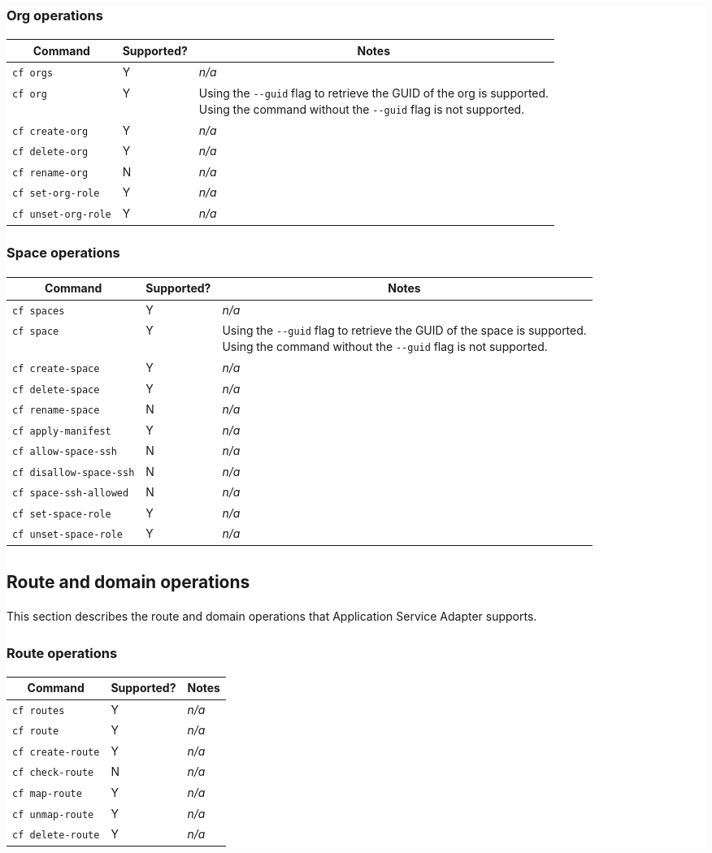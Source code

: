 ### Org operations

| Command             | Supported? | Notes |
|---------------------|------------|-------|
| `cf orgs`           | Y          | _n/a_  |
| `cf org`            | Y          | Using the `--guid` flag to retrieve the GUID of the org is supported.<br/>Using the command without the `--guid` flag is not supported.  |
| `cf create-org`     | Y          | _n/a_  |
| `cf delete-org`     | Y          | _n/a_  |
| `cf rename-org`     | N          | _n/a_  |
| `cf set-org-role`   | Y     | _n/a_  |
| `cf unset-org-role` | Y     | _n/a_  |

### Space operations

| Command                 | Supported? | Notes |
|-------------------------|------------|-------|
| `cf spaces`             | Y | _n/a_  |
| `cf space`              | Y | Using the `--guid` flag to retrieve the GUID of the space is supported.<br/>Using the command without the `--guid` flag is not supported. |
| `cf create-space`       | Y | _n/a_  |
| `cf delete-space`       | Y | _n/a_  |
| `cf rename-space`       | N | _n/a_  |
| `cf apply-manifest`     | Y | _n/a_  |
| `cf allow-space-ssh`    | N |  _n/a_ |
| `cf disallow-space-ssh` | N | _n/a_  |
| `cf space-ssh-allowed`  | N | _n/a_  |
| `cf set-space-role`     | Y     | _n/a_  |
| `cf unset-space-role`   | Y     | _n/a_  |


## <a id="route-domain-operations"></a> Route and domain operations

This section describes the route and domain operations that Application Service
Adapter supports.

### Route operations

| Command | Supported? | Notes |
|---------|------------|-------|
| `cf routes` | Y | _n/a_  |
| `cf route` | Y | _n/a_  |
| `cf create-route` | Y | _n/a_  |
| `cf check-route` | N | _n/a_  |
| `cf map-route` | Y | _n/a_  |
| `cf unmap-route` | Y | _n/a_  |
| `cf delete-route` | Y |  _n/a_ |